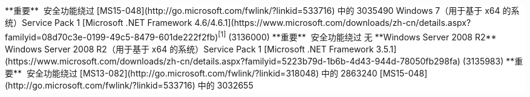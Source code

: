 </td>
<td style="border:1px solid black;">
**重要**   
安全功能绕过

</td>
<td style="border:1px solid black;">
[MS15-048](http://go.microsoft.com/fwlink/?linkid=533716) 中的 3035490

</td>
</tr>
<tr>
<td style="border:1px solid black;">
Windows 7（用于基于 x64 的系统）Service Pack 1

</td>
<td style="border:1px solid black;">
[Microsoft .NET Framework 4.6/4.6.1](https://www.microsoft.com/downloads/zh-cn/details.aspx?familyid=08d70c3e-0199-49c5-8479-601de222f2fb)<sup>[1]</sup>  
(3136000)

</td>
<td style="border:1px solid black;">
**重要**   
安全功能绕过

</td>
<td style="border:1px solid black;">
无

</td>
</tr>
<tr>
<td style="border:1px solid black;" colspan="4">
**Windows Server 2008 R2**

</td>
</tr>
<tr>
<td style="border:1px solid black;">
Windows Server 2008 R2（用于基于 x64 的系统）Service Pack 1

</td>
<td style="border:1px solid black;">
[Microsoft .NET Framework 3.5.1](https://www.microsoft.com/downloads/zh-cn/details.aspx?familyid=5223b79d-1b6b-4d43-944d-78050fb298fa)  
(3135983)

</td>
<td style="border:1px solid black;">
**重要**   
安全功能绕过

</td>
<td style="border:1px solid black;">
[MS13-082](http://go.microsoft.com/fwlink/?linkid=318048) 中的 2863240  
[MS15-048](http://go.microsoft.com/fwlink/?linkid=533716) 中的 3032655

